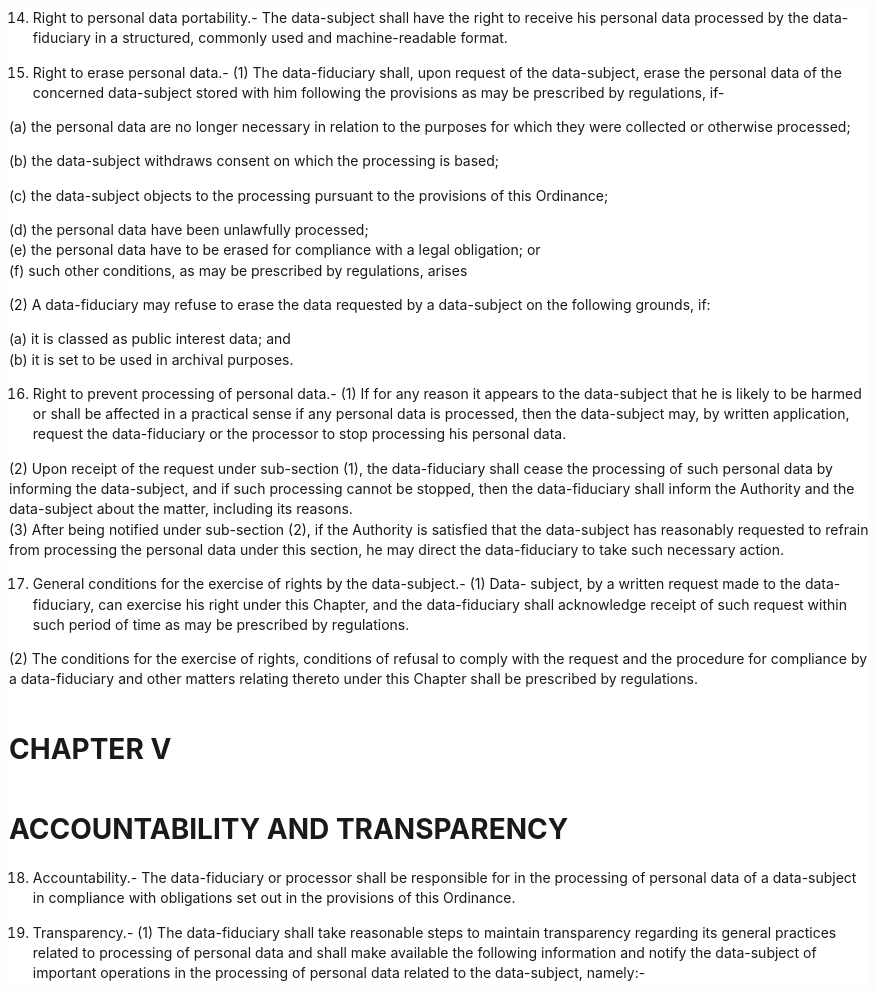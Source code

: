 14. Right to personal data portability.- The data-subject shall have the right to receive his personal data processed by the data-fiduciary in a structured, commonly used and machine-readable format.

15. Right to erase personal data.- (1) The data-fiduciary shall, upon request of the data-subject, erase the personal data of the concerned data-subject stored with him following the provisions as may be prescribed by regulations, if-

(a) the personal data are no longer necessary in relation to the purposes for which they were collected or otherwise processed;

(b) the data-subject withdraws consent on which the processing is based;

(c) the data-subject objects to the processing pursuant to the provisions of this Ordinance;

(d) the personal data have been unlawfully processed;  
(e) the personal data have to be erased for compliance with a legal obligation; or  
(f) such other conditions, as may be prescribed by regulations, arises

(2) A data-fiduciary may refuse to erase the data requested by a data-subject on the following grounds, if:

(a) it is classed as public interest data; and  
(b) it is set to be used in archival purposes.

16. Right to prevent processing of personal data.- (1) If for any reason it appears to the data-subject that he is likely to be harmed or shall be affected in a practical sense if any personal data is processed, then the data-subject may, by written application, request the data-fiduciary or the processor to stop processing his personal data.

(2) Upon receipt of the request under sub-section (1), the data-fiduciary shall cease the processing of such personal data by informing the data-subject, and if such processing cannot be stopped, then the data-fiduciary shall inform the Authority and the data-subject about the matter, including its reasons.  
(3) After being notified under sub-section (2), if the Authority is satisfied that the data-subject has reasonably requested to refrain from processing the personal data under this section, he may direct the data-fiduciary to take such necessary action.

17. General conditions for the exercise of rights by the data-subject.- (1) Data- subject, by a written request made to the data-fiduciary, can exercise his right under this Chapter, and the data-fiduciary shall acknowledge receipt of such request within such period of time as may be prescribed by regulations.

(2) The conditions for the exercise of rights, conditions of refusal to comply with the request and the procedure for compliance by a data-fiduciary and other matters relating thereto under this Chapter shall be prescribed by regulations.

# CHAPTER V

# ACCOUNTABILITY AND TRANSPARENCY

18. Accountability.- The data-fiduciary or processor shall be responsible for in the processing of personal data of a data-subject in compliance with obligations set out in the provisions of this Ordinance.

19. Transparency.- (1) The data-fiduciary shall take reasonable steps to maintain transparency regarding its general practices related to processing of personal data and shall make available the following information and notify the data-subject of important operations in the processing of personal data related to the data-subject, namely:-
